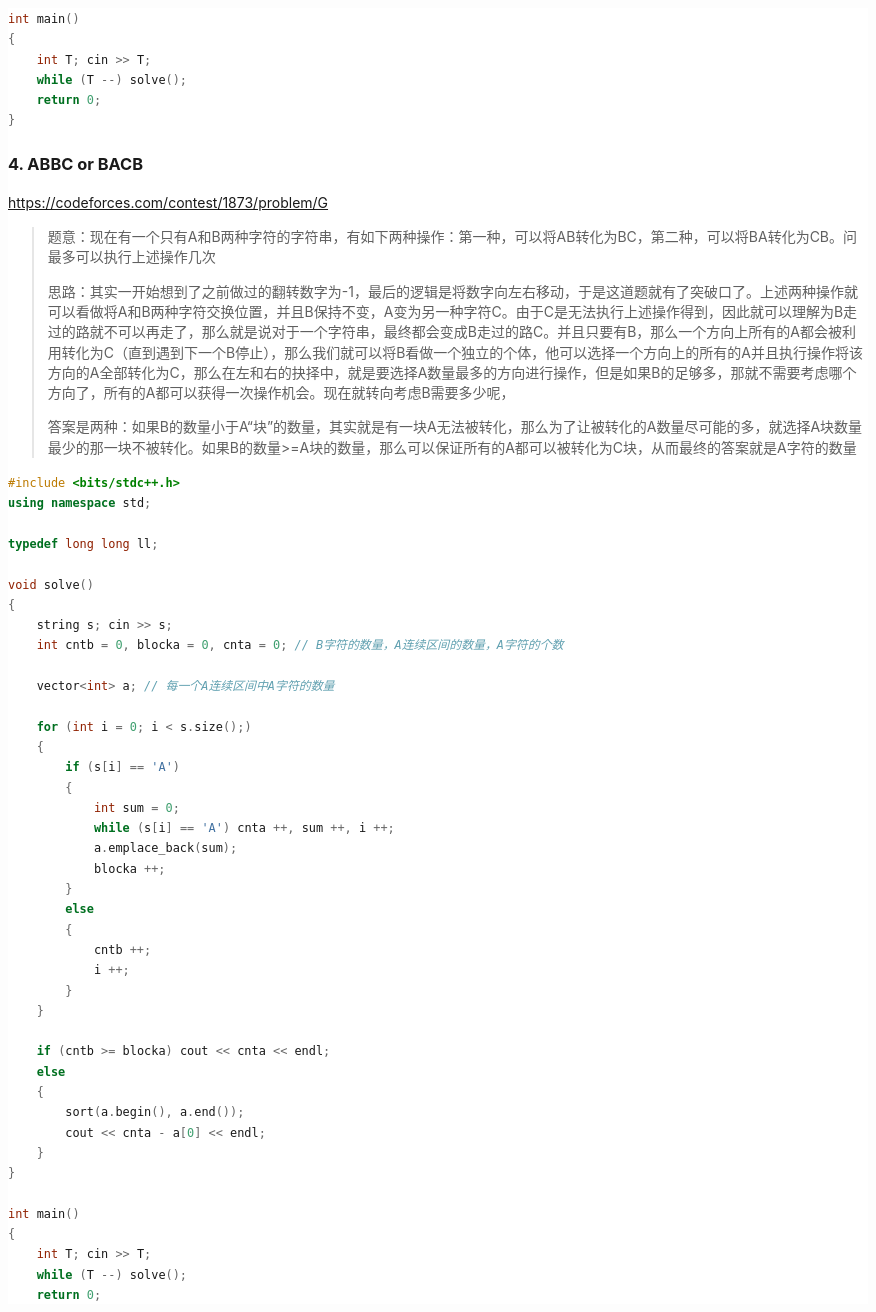 ```cpp
int main()
{
	int T; cin >> T;
	while (T --) solve();
	return 0;
}
```

### 4. ABBC or BACB

https://codeforces.com/contest/1873/problem/G

> 题意：现在有一个只有A和B两种字符的字符串，有如下两种操作：第一种，可以将AB转化为BC，第二种，可以将BA转化为CB。问最多可以执行上述操作几次
>
> 思路：其实一开始想到了之前做过的翻转数字为-1，最后的逻辑是将数字向左右移动，于是这道题就有了突破口了。上述两种操作就可以看做将A和B两种字符交换位置，并且B保持不变，A变为另一种字符C。由于C是无法执行上述操作得到，因此就可以理解为B走过的路就不可以再走了，那么就是说对于一个字符串，最终都会变成B走过的路C。并且只要有B，那么一个方向上所有的A都会被利用转化为C（直到遇到下一个B停止），那么我们就可以将B看做一个独立的个体，他可以选择一个方向上的所有的A并且执行操作将该方向的A全部转化为C，那么在左和右的抉择中，就是要选择A数量最多的方向进行操作，但是如果B的足够多，那就不需要考虑哪个方向了，所有的A都可以获得一次操作机会。现在就转向考虑B需要多少呢，
>
> 答案是两种：如果B的数量小于A“块”的数量，其实就是有一块A无法被转化，那么为了让被转化的A数量尽可能的多，就选择A块数量最少的那一块不被转化。如果B的数量>=A块的数量，那么可以保证所有的A都可以被转化为C块，从而最终的答案就是A字符的数量

```cpp
#include <bits/stdc++.h>
using namespace std;

typedef long long ll;

void solve()
{
	string s; cin >> s;
	int cntb = 0, blocka = 0, cnta = 0; // B字符的数量，A连续区间的数量，A字符的个数 
	
	vector<int> a; // 每一个A连续区间中A字符的数量 
	
	for (int i = 0; i < s.size();)
	{
		if (s[i] == 'A')
		{
			int sum = 0;
			while (s[i] == 'A') cnta ++, sum ++, i ++;
			a.emplace_back(sum);
			blocka ++;
		}
		else
		{
			cntb ++;
			i ++;
		}
	}
	
	if (cntb >= blocka) cout << cnta << endl;
	else
	{
		sort(a.begin(), a.end());
		cout << cnta - a[0] << endl;
	}
}

int main()
{
	int T; cin >> T;
	while (T --) solve();
	return 0;
```